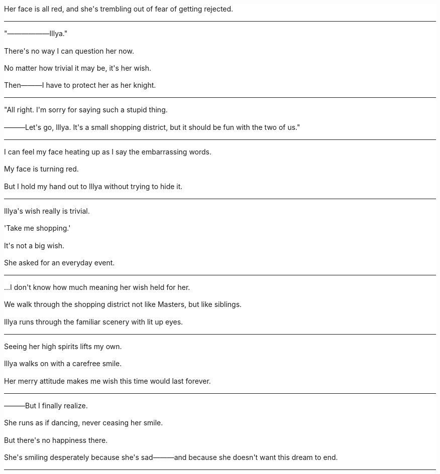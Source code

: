 Her face is all red, and she's trembling out of fear of getting rejected.  
  
---  
  
"――――――Illya."  
  
There's no way I can question her now.  
  
No matter how trivial it may be, it's her wish.  
  
Then―――I have to protect her as her knight.  
  
---  
  
"All right. I'm sorry for saying such a stupid thing.  
  
―――Let's go, Illya. It's a small shopping district, but it should be fun with the two of us."  
  
---  
  
I can feel my face heating up as I say the embarrassing words.  
  
My face is turning red.  
  
But I hold my hand out to Illya without trying to hide it.  
  
---  
  
Illya's wish really is trivial.  
  
'Take me shopping.'  
  
It's not a big wish.  
  
She asked for an everyday event.  
  
---  
  
...I don't know how much meaning her wish held for her.  
  
We walk through the shopping district not like Masters, but like siblings.  
  
Illya runs through the familiar scenery with lit up eyes.  
  
---  
  
Seeing her high spirits lifts my own.  
  
Illya walks on with a carefree smile.  
  
Her merry attitude makes me wish this time would last forever.  
  
---  
  
―――But I finally realize.  
  
She runs as if dancing, never ceasing her smile.  
  
But there's no happiness there.  
  
She's smiling desperately because she's sad―――and because she doesn't want this dream to end.  
  
---  
  